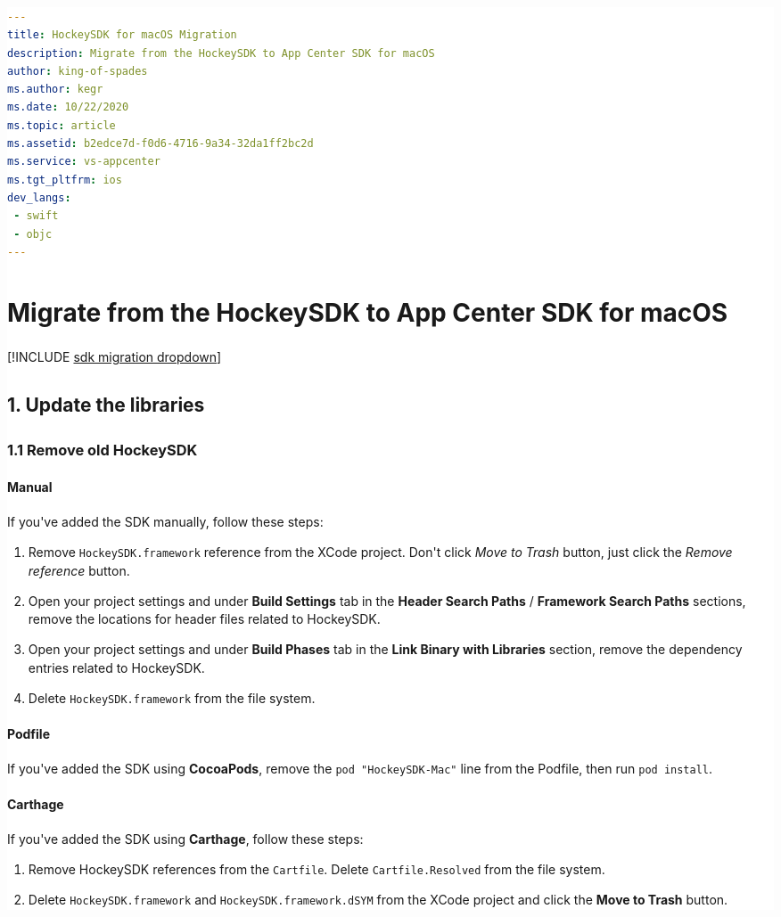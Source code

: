 ```yaml
---
title: HockeySDK for macOS Migration
description: Migrate from the HockeySDK to App Center SDK for macOS
author: king-of-spades
ms.author: kegr
ms.date: 10/22/2020
ms.topic: article
ms.assetid: b2edce7d-f0d6-4716-9a34-32da1ff2bc2d
ms.service: vs-appcenter
ms.tgt_pltfrm: ios
dev_langs:
 - swift
 - objc
---
```


# Migrate from the HockeySDK to App Center SDK for macOS

[!INCLUDE [sdk migration dropdown](includes/sdk-migration-dropdown.md)]

## 1. Update the libraries

### 1.1 Remove old HockeySDK

#### Manual

If you've added the SDK manually, follow these steps:

1. Remove `HockeySDK.framework` reference from the XCode project. Don't click _Move to Trash_ button, just click the _Remove reference_ button.

1. Open your project settings and under **Build Settings** tab in the **Header Search Paths** / **Framework Search Paths** sections, remove the locations for header files related to HockeySDK.

1. Open your project settings and under **Build Phases** tab in the **Link Binary with Libraries** section, remove the dependency entries related to HockeySDK.

1. Delete `HockeySDK.framework` from the file system.

#### Podfile

If you've added the SDK using **CocoaPods**, remove the `pod "HockeySDK-Mac"` line from the Podfile, then run `pod install`.

#### Carthage

If you've added the SDK using **Carthage**, follow these steps:

1. Remove HockeySDK references from the `Cartfile`. Delete `Cartfile.Resolved` from the file system.

1. Delete `HockeySDK.framework` and `HockeySDK.framework.dSYM` from the XCode project and click the **Move to Trash** button.
